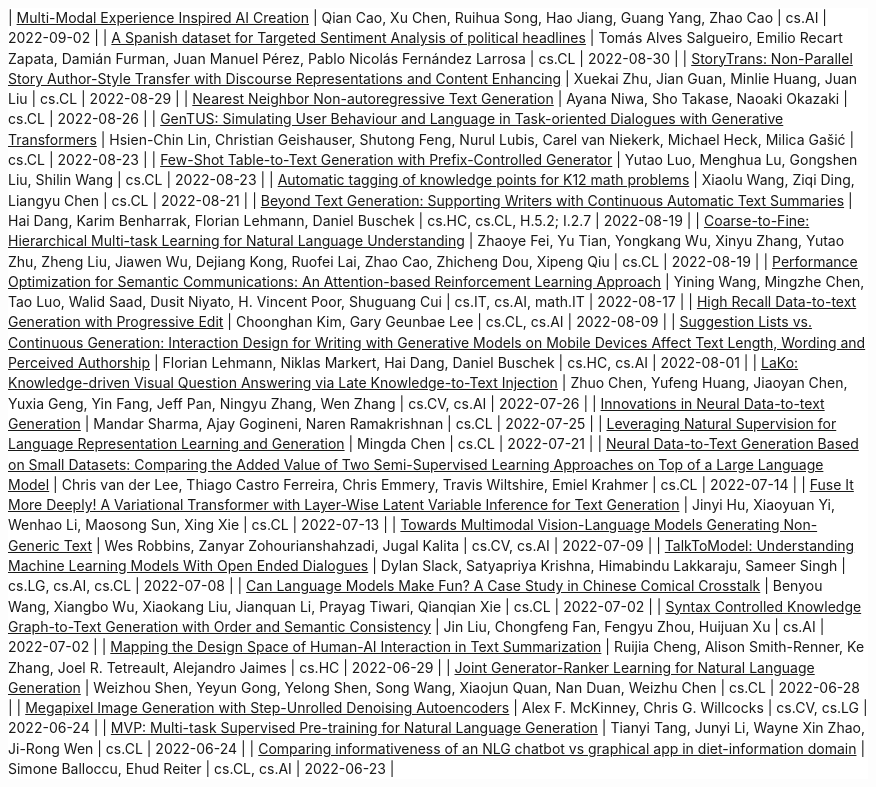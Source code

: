 | [Multi-Modal Experience Inspired AI Creation](http://arxiv.org/abs/2209.02427v1) | Qian Cao, Xu Chen, Ruihua Song, Hao Jiang, Guang Yang, Zhao Cao | cs.AI | 2022-09-02 |
| [A Spanish dataset for Targeted Sentiment Analysis of political headlines](http://arxiv.org/abs/2208.13947v1) | Tomás Alves Salgueiro, Emilio Recart Zapata, Damián Furman, Juan Manuel Pérez, Pablo Nicolás Fernández Larrosa | cs.CL | 2022-08-30 |
| [StoryTrans: Non-Parallel Story Author-Style Transfer with Discourse  Representations and Content Enhancing](http://arxiv.org/abs/2208.13423v1) | Xuekai Zhu, Jian Guan, Minlie Huang, Juan Liu | cs.CL | 2022-08-29 |
| [Nearest Neighbor Non-autoregressive Text Generation](http://arxiv.org/abs/2208.12496v1) | Ayana Niwa, Sho Takase, Naoaki Okazaki | cs.CL | 2022-08-26 |
| [GenTUS: Simulating User Behaviour and Language in Task-oriented  Dialogues with Generative Transformers](http://arxiv.org/abs/2208.10817v1) | Hsien-Chin Lin, Christian Geishauser, Shutong Feng, Nurul Lubis, Carel van Niekerk, Michael Heck, Milica Gašić | cs.CL | 2022-08-23 |
| [Few-Shot Table-to-Text Generation with Prefix-Controlled Generator](http://arxiv.org/abs/2208.10709v1) | Yutao Luo, Menghua Lu, Gongshen Liu, Shilin Wang | cs.CL | 2022-08-23 |
| [Automatic tagging of knowledge points for K12 math problems](http://arxiv.org/abs/2208.09867v1) | Xiaolu Wang, Ziqi Ding, Liangyu Chen | cs.CL | 2022-08-21 |
| [Beyond Text Generation: Supporting Writers with Continuous Automatic  Text Summaries](http://arxiv.org/abs/2208.09323v1) | Hai Dang, Karim Benharrak, Florian Lehmann, Daniel Buschek | cs.HC, cs.CL, H.5.2; I.2.7 | 2022-08-19 |
| [Coarse-to-Fine: Hierarchical Multi-task Learning for Natural Language  Understanding](http://arxiv.org/abs/2208.09129v1) | Zhaoye Fei, Yu Tian, Yongkang Wu, Xinyu Zhang, Yutao Zhu, Zheng Liu, Jiawen Wu, Dejiang Kong, Ruofei Lai, Zhao Cao, Zhicheng Dou, Xipeng Qiu | cs.CL | 2022-08-19 |
| [Performance Optimization for Semantic Communications: An Attention-based  Reinforcement Learning Approach](http://arxiv.org/abs/2208.08239v1) | Yining Wang, Mingzhe Chen, Tao Luo, Walid Saad, Dusit Niyato, H. Vincent Poor, Shuguang Cui | cs.IT, cs.AI, math.IT | 2022-08-17 |
| [High Recall Data-to-text Generation with Progressive Edit](http://arxiv.org/abs/2208.04558v1) | Choonghan Kim, Gary Geunbae Lee | cs.CL, cs.AI | 2022-08-09 |
| [Suggestion Lists vs. Continuous Generation: Interaction Design for  Writing with Generative Models on Mobile Devices Affect Text Length, Wording  and Perceived Authorship](http://arxiv.org/abs/2208.00870v1) | Florian Lehmann, Niklas Markert, Hai Dang, Daniel Buschek | cs.HC, cs.AI | 2022-08-01 |
| [LaKo: Knowledge-driven Visual Question Answering via Late  Knowledge-to-Text Injection](http://arxiv.org/abs/2207.12888v1) | Zhuo Chen, Yufeng Huang, Jiaoyan Chen, Yuxia Geng, Yin Fang, Jeff Pan, Ningyu Zhang, Wen Zhang | cs.CV, cs.AI | 2022-07-26 |
| [Innovations in Neural Data-to-text Generation](http://arxiv.org/abs/2207.12571v1) | Mandar Sharma, Ajay Gogineni, Naren Ramakrishnan | cs.CL | 2022-07-25 |
| [Leveraging Natural Supervision for Language Representation Learning and  Generation](http://arxiv.org/abs/2207.10617v1) | Mingda Chen | cs.CL | 2022-07-21 |
| [Neural Data-to-Text Generation Based on Small Datasets: Comparing the  Added Value of Two Semi-Supervised Learning Approaches on Top of a Large  Language Model](http://arxiv.org/abs/2207.06839v1) | Chris van der Lee, Thiago Castro Ferreira, Chris Emmery, Travis Wiltshire, Emiel Krahmer | cs.CL | 2022-07-14 |
| [Fuse It More Deeply! A Variational Transformer with Layer-Wise Latent  Variable Inference for Text Generation](http://arxiv.org/abs/2207.06130v1) | Jinyi Hu, Xiaoyuan Yi, Wenhao Li, Maosong Sun, Xing Xie | cs.CL | 2022-07-13 |
| [Towards Multimodal Vision-Language Models Generating Non-Generic Text](http://arxiv.org/abs/2207.04174v1) | Wes Robbins, Zanyar Zohourianshahzadi, Jugal Kalita | cs.CV, cs.AI | 2022-07-09 |
| [TalkToModel: Understanding Machine Learning Models With Open Ended  Dialogues](http://arxiv.org/abs/2207.04154v1) | Dylan Slack, Satyapriya Krishna, Himabindu Lakkaraju, Sameer Singh | cs.LG, cs.AI, cs.CL | 2022-07-08 |
| [Can Language Models Make Fun? A Case Study in Chinese Comical Crosstalk](http://arxiv.org/abs/2207.00735v1) | Benyou Wang, Xiangbo Wu, Xiaokang Liu, Jianquan Li, Prayag Tiwari, Qianqian Xie | cs.CL | 2022-07-02 |
| [Syntax Controlled Knowledge Graph-to-Text Generation with Order and  Semantic Consistency](http://arxiv.org/abs/2207.00719v1) | Jin Liu, Chongfeng Fan, Fengyu Zhou, Huijuan Xu | cs.AI | 2022-07-02 |
| [Mapping the Design Space of Human-AI Interaction in Text Summarization](http://arxiv.org/abs/2206.14863v1) | Ruijia Cheng, Alison Smith-Renner, Ke Zhang, Joel R. Tetreault, Alejandro Jaimes | cs.HC | 2022-06-29 |
| [Joint Generator-Ranker Learning for Natural Language Generation](http://arxiv.org/abs/2206.13974v1) | Weizhou Shen, Yeyun Gong, Yelong Shen, Song Wang, Xiaojun Quan, Nan Duan, Weizhu Chen | cs.CL | 2022-06-28 |
| [Megapixel Image Generation with Step-Unrolled Denoising Autoencoders](http://arxiv.org/abs/2206.12351v1) | Alex F. McKinney, Chris G. Willcocks | cs.CV, cs.LG | 2022-06-24 |
| [MVP: Multi-task Supervised Pre-training for Natural Language Generation](http://arxiv.org/abs/2206.12131v1) | Tianyi Tang, Junyi Li, Wayne Xin Zhao, Ji-Rong Wen | cs.CL | 2022-06-24 |
| [Comparing informativeness of an NLG chatbot vs graphical app in  diet-information domain](http://arxiv.org/abs/2206.13435v1) | Simone Balloccu, Ehud Reiter | cs.CL, cs.AI | 2022-06-23 |